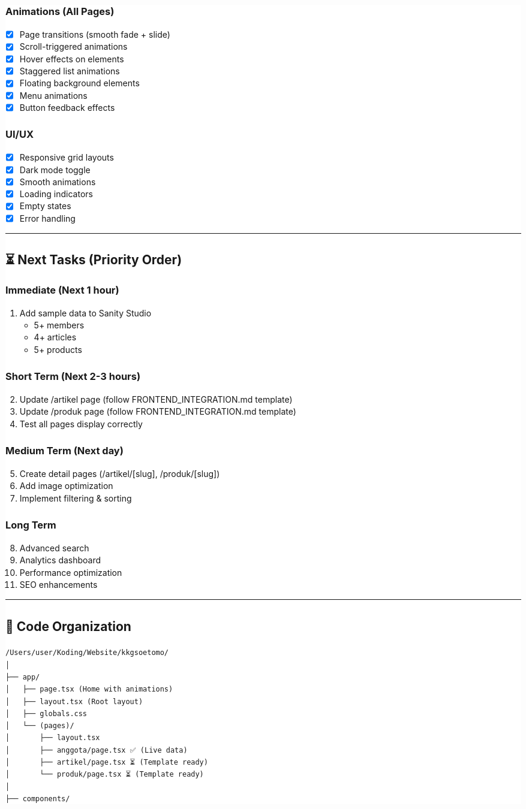 ### Animations (All Pages)
- [x] Page transitions (smooth fade + slide)
- [x] Scroll-triggered animations
- [x] Hover effects on elements
- [x] Staggered list animations
- [x] Floating background elements
- [x] Menu animations
- [x] Button feedback effects

### UI/UX
- [x] Responsive grid layouts
- [x] Dark mode toggle
- [x] Smooth animations
- [x] Loading indicators
- [x] Empty states
- [x] Error handling

---

## ⏳ Next Tasks (Priority Order)

### Immediate (Next 1 hour)
1. Add sample data to Sanity Studio
   - 5+ members
   - 4+ articles
   - 5+ products

### Short Term (Next 2-3 hours)
2. Update /artikel page (follow FRONTEND_INTEGRATION.md template)
3. Update /produk page (follow FRONTEND_INTEGRATION.md template)
4. Test all pages display correctly

### Medium Term (Next day)
5. Create detail pages (/artikel/[slug], /produk/[slug])
6. Add image optimization
7. Implement filtering & sorting

### Long Term
8. Advanced search
9. Analytics dashboard
10. Performance optimization
11. SEO enhancements

---

## 🔄 Code Organization

```
/Users/user/Koding/Website/kkgsoetomo/
│
├── app/
│   ├── page.tsx (Home with animations)
│   ├── layout.tsx (Root layout)
│   ├── globals.css
│   └── (pages)/
│       ├── layout.tsx
│       ├── anggota/page.tsx ✅ (Live data)
│       ├── artikel/page.tsx ⏳ (Template ready)
│       └── produk/page.tsx ⏳ (Template ready)
│
├── components/
```